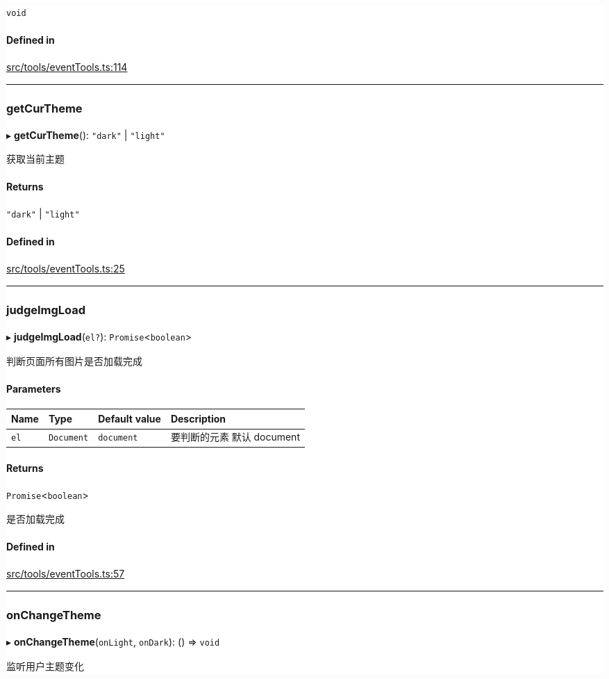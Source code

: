 `void`

#### Defined in

[src/tools/eventTools.ts:114](https://github.com/beixiyo/jl-tool/blob/45e2229/src/tools/eventTools.ts#L114)

___

### getCurTheme

▸ **getCurTheme**(): ``"dark"`` \| ``"light"``

获取当前主题

#### Returns

``"dark"`` \| ``"light"``

#### Defined in

[src/tools/eventTools.ts:25](https://github.com/beixiyo/jl-tool/blob/45e2229/src/tools/eventTools.ts#L25)

___

### judgeImgLoad

▸ **judgeImgLoad**(`el?`): `Promise`\<`boolean`\>

判断页面所有图片是否加载完成

#### Parameters

| Name | Type | Default value | Description |
| :------ | :------ | :------ | :------ |
| `el` | `Document` | `document` | 要判断的元素 默认 document |

#### Returns

`Promise`\<`boolean`\>

是否加载完成

#### Defined in

[src/tools/eventTools.ts:57](https://github.com/beixiyo/jl-tool/blob/45e2229/src/tools/eventTools.ts#L57)

___

### onChangeTheme

▸ **onChangeTheme**(`onLight`, `onDark`): () => `void`

监听用户主题变化
